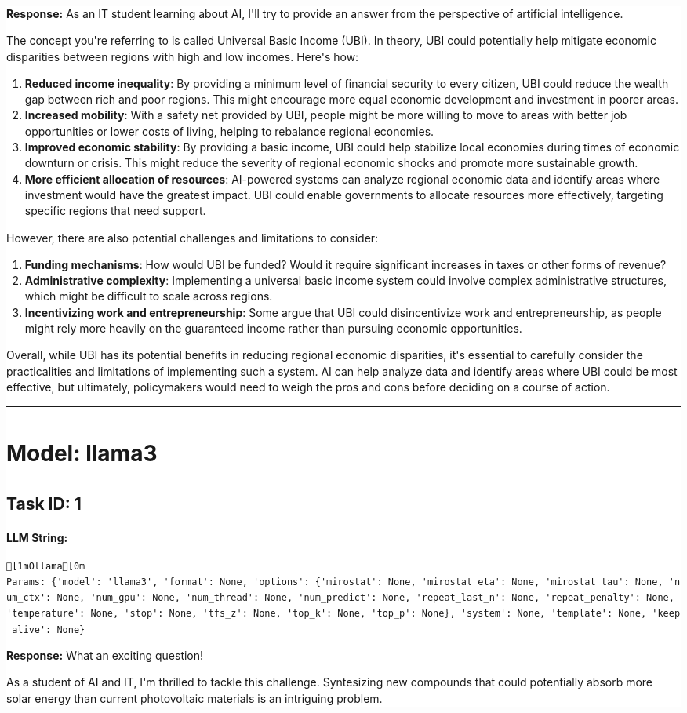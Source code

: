 **Response:**
As an IT student learning about AI, I'll try to provide an answer from the perspective of artificial intelligence.

The concept you're referring to is called Universal Basic Income (UBI). In theory, UBI could potentially help mitigate economic disparities between regions with high and low incomes. Here's how:

1. **Reduced income inequality**: By providing a minimum level of financial security to every citizen, UBI could reduce the wealth gap between rich and poor regions. This might encourage more equal economic development and investment in poorer areas.
2. **Increased mobility**: With a safety net provided by UBI, people might be more willing to move to areas with better job opportunities or lower costs of living, helping to rebalance regional economies.
3. **Improved economic stability**: By providing a basic income, UBI could help stabilize local economies during times of economic downturn or crisis. This might reduce the severity of regional economic shocks and promote more sustainable growth.
4. **More efficient allocation of resources**: AI-powered systems can analyze regional economic data and identify areas where investment would have the greatest impact. UBI could enable governments to allocate resources more effectively, targeting specific regions that need support.

However, there are also potential challenges and limitations to consider:

1. **Funding mechanisms**: How would UBI be funded? Would it require significant increases in taxes or other forms of revenue?
2. **Administrative complexity**: Implementing a universal basic income system could involve complex administrative structures, which might be difficult to scale across regions.
3. **Incentivizing work and entrepreneurship**: Some argue that UBI could disincentivize work and entrepreneurship, as people might rely more heavily on the guaranteed income rather than pursuing economic opportunities.

Overall, while UBI has its potential benefits in reducing regional economic disparities, it's essential to carefully consider the practicalities and limitations of implementing such a system. AI can help analyze data and identify areas where UBI could be most effective, but ultimately, policymakers would need to weigh the pros and cons before deciding on a course of action.

---

# Model: llama3
## Task ID: 1
**LLM String:**
```
[1mOllama[0m
Params: {'model': 'llama3', 'format': None, 'options': {'mirostat': None, 'mirostat_eta': None, 'mirostat_tau': None, 'num_ctx': None, 'num_gpu': None, 'num_thread': None, 'num_predict': None, 'repeat_last_n': None, 'repeat_penalty': None, 'temperature': None, 'stop': None, 'tfs_z': None, 'top_k': None, 'top_p': None}, 'system': None, 'template': None, 'keep_alive': None}
```

**Response:**
What an exciting question!

As a student of AI and IT, I'm thrilled to tackle this challenge. Syntesizing new compounds that could potentially absorb more solar energy than current photovoltaic materials is an intriguing problem.
